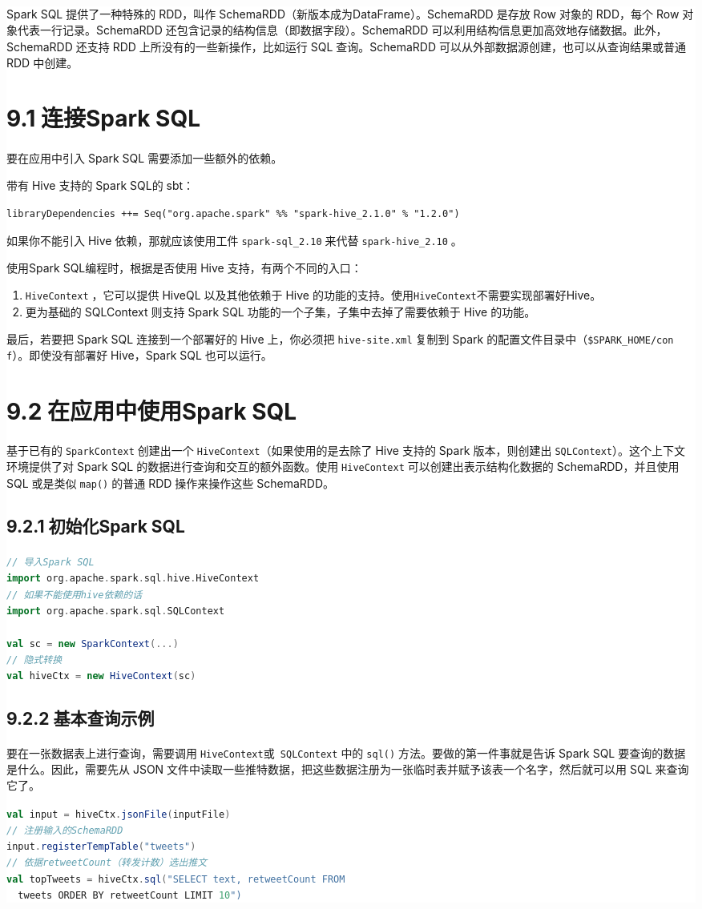 Spark SQL 提供了一种特殊的 RDD，叫作 SchemaRDD（新版本成为DataFrame）。SchemaRDD 是存放 Row 对象的 RDD，每个 Row 对象代表一行记录。SchemaRDD 还包含记录的结构信息（即数据字段）。SchemaRDD 可以利用结构信息更加高效地存储数据。此外，SchemaRDD 还支持 RDD 上所没有的一些新操作，比如运行 SQL 查询。SchemaRDD 可以从外部数据源创建，也可以从查询结果或普通 RDD 中创建。


# 9.1 连接Spark SQL

要在应用中引入 Spark SQL 需要添加一些额外的依赖。

带有 Hive 支持的 Spark SQL的 sbt：

```properties
libraryDependencies ++= Seq("org.apache.spark" %% "spark-hive_2.1.0" % "1.2.0")
```

如果你不能引入 Hive 依赖，那就应该使用工件 `spark-sql_2.10` 来代替 `spark-hive_2.10` 。

使用Spark SQL编程时，根据是否使用 Hive 支持，有两个不同的入口：

1. `HiveContext` ，它可以提供 HiveQL 以及其他依赖于 Hive 的功能的支持。使用`HiveContext`不需要实现部署好Hive。
2. 更为基础的 SQLContext 则支持 Spark SQL 功能的一个子集，子集中去掉了需要依赖于 Hive 的功能。

最后，若要把 Spark SQL 连接到一个部署好的 Hive 上，你必须把 `hive-site.xml` 复制到 Spark 的配置文件目录中（`$SPARK_HOME/conf`）。即使没有部署好 Hive，Spark SQL 也可以运行。



# 9.2 在应用中使用Spark SQL

基于已有的 `SparkContext` 创建出一个 `HiveContext`（如果使用的是去除了 Hive 支持的 Spark 版本，则创建出 `SQLContext`）。这个上下文环境提供了对 Spark SQL 的数据进行查询和交互的额外函数。使用 `HiveContext` 可以创建出表示结构化数据的 SchemaRDD，并且使用 SQL 或是类似 `map()` 的普通 RDD 操作来操作这些 SchemaRDD。

## 9.2.1 初始化Spark SQL

```scala
// 导入Spark SQL
import org.apache.spark.sql.hive.HiveContext
// 如果不能使用hive依赖的话
import org.apache.spark.sql.SQLContext
  
val sc = new SparkContext(...)
// 隐式转换
val hiveCtx = new HiveContext(sc)
```

## 9.2.2 基本查询示例

要在一张数据表上进行查询，需要调用 `HiveContext`或` SQLContext` 中的 `sql()` 方法。要做的第一件事就是告诉 Spark SQL 要查询的数据是什么。因此，需要先从 JSON 文件中读取一些推特数据，把这些数据注册为一张临时表并赋予该表一个名字，然后就可以用 SQL 来查询它了。

```scala
val input = hiveCtx.jsonFile(inputFile)
// 注册输入的SchemaRDD
input.registerTempTable("tweets")
// 依据retweetCount（转发计数）选出推文
val topTweets = hiveCtx.sql("SELECT text, retweetCount FROM
  tweets ORDER BY retweetCount LIMIT 10")
```
